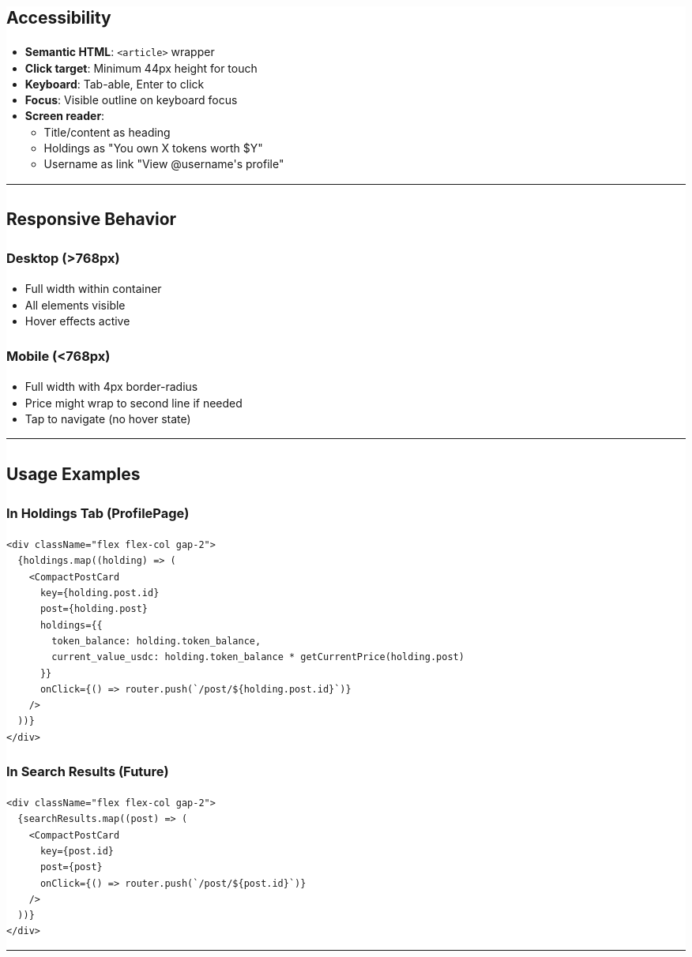 
## Accessibility

- **Semantic HTML**: `<article>` wrapper
- **Click target**: Minimum 44px height for touch
- **Keyboard**: Tab-able, Enter to click
- **Focus**: Visible outline on keyboard focus
- **Screen reader**:
  - Title/content as heading
  - Holdings as "You own X tokens worth $Y"
  - Username as link "View @username's profile"

---

## Responsive Behavior

### Desktop (>768px)
- Full width within container
- All elements visible
- Hover effects active

### Mobile (<768px)
- Full width with 4px border-radius
- Price might wrap to second line if needed
- Tap to navigate (no hover state)

---

## Usage Examples

### In Holdings Tab (ProfilePage)
```tsx
<div className="flex flex-col gap-2">
  {holdings.map((holding) => (
    <CompactPostCard
      key={holding.post.id}
      post={holding.post}
      holdings={{
        token_balance: holding.token_balance,
        current_value_usdc: holding.token_balance * getCurrentPrice(holding.post)
      }}
      onClick={() => router.push(`/post/${holding.post.id}`)}
    />
  ))}
</div>
```

### In Search Results (Future)
```tsx
<div className="flex flex-col gap-2">
  {searchResults.map((post) => (
    <CompactPostCard
      key={post.id}
      post={post}
      onClick={() => router.push(`/post/${post.id}`)}
    />
  ))}
</div>
```

---
